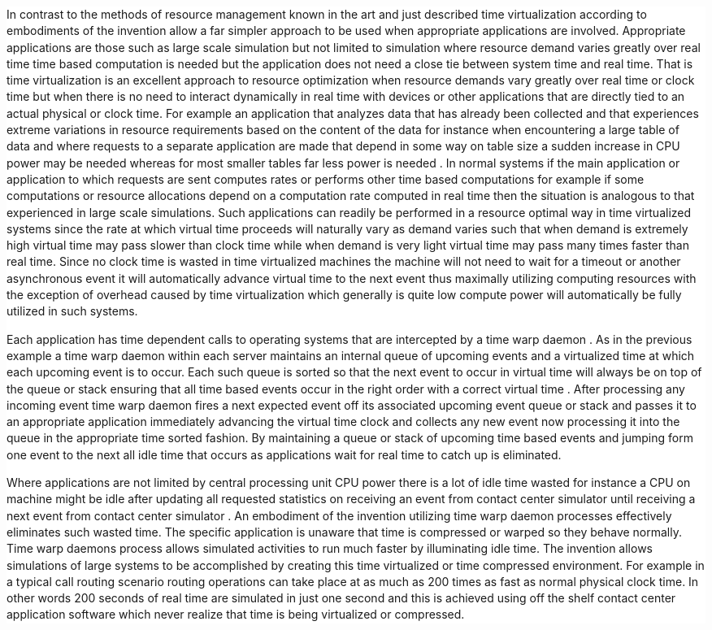 In contrast to the methods of resource management known in the art and just described time virtualization according to embodiments of the invention allow a far simpler approach to be used when appropriate applications are involved. Appropriate applications are those such as large scale simulation but not limited to simulation where resource demand varies greatly over real time time based computation is needed but the application does not need a close tie between system time and real time. That is time virtualization is an excellent approach to resource optimization when resource demands vary greatly over real time or clock time but when there is no need to interact dynamically in real time with devices or other applications that are directly tied to an actual physical or clock time. For example an application that analyzes data that has already been collected and that experiences extreme variations in resource requirements based on the content of the data for instance when encountering a large table of data and where requests to a separate application are made that depend in some way on table size a sudden increase in CPU power may be needed whereas for most smaller tables far less power is needed . In normal systems if the main application or application to which requests are sent computes rates or performs other time based computations for example if some computations or resource allocations depend on a computation rate computed in real time then the situation is analogous to that experienced in large scale simulations. Such applications can readily be performed in a resource optimal way in time virtualized systems since the rate at which virtual time proceeds will naturally vary as demand varies such that when demand is extremely high virtual time may pass slower than clock time while when demand is very light virtual time may pass many times faster than real time. Since no clock time is wasted in time virtualized machines the machine will not need to wait for a timeout or another asynchronous event it will automatically advance virtual time to the next event thus maximally utilizing computing resources with the exception of overhead caused by time virtualization which generally is quite low compute power will automatically be fully utilized in such systems.

Each application has time dependent calls to operating systems that are intercepted by a time warp daemon . As in the previous example a time warp daemon within each server maintains an internal queue of upcoming events and a virtualized time at which each upcoming event is to occur. Each such queue is sorted so that the next event to occur in virtual time will always be on top of the queue or stack ensuring that all time based events occur in the right order with a correct virtual time . After processing any incoming event time warp daemon fires a next expected event off its associated upcoming event queue or stack and passes it to an appropriate application immediately advancing the virtual time clock and collects any new event now processing it into the queue in the appropriate time sorted fashion. By maintaining a queue or stack of upcoming time based events and jumping form one event to the next all idle time that occurs as applications wait for real time to catch up is eliminated.

Where applications are not limited by central processing unit CPU power there is a lot of idle time wasted for instance a CPU on machine might be idle after updating all requested statistics on receiving an event from contact center simulator until receiving a next event from contact center simulator . An embodiment of the invention utilizing time warp daemon processes effectively eliminates such wasted time. The specific application is unaware that time is compressed or warped so they behave normally. Time warp daemons process allows simulated activities to run much faster by illuminating idle time. The invention allows simulations of large systems to be accomplished by creating this time virtualized or time compressed environment. For example in a typical call routing scenario routing operations can take place at as much as 200 times as fast as normal physical clock time. In other words 200 seconds of real time are simulated in just one second and this is achieved using off the shelf contact center application software which never realize that time is being virtualized or compressed.
